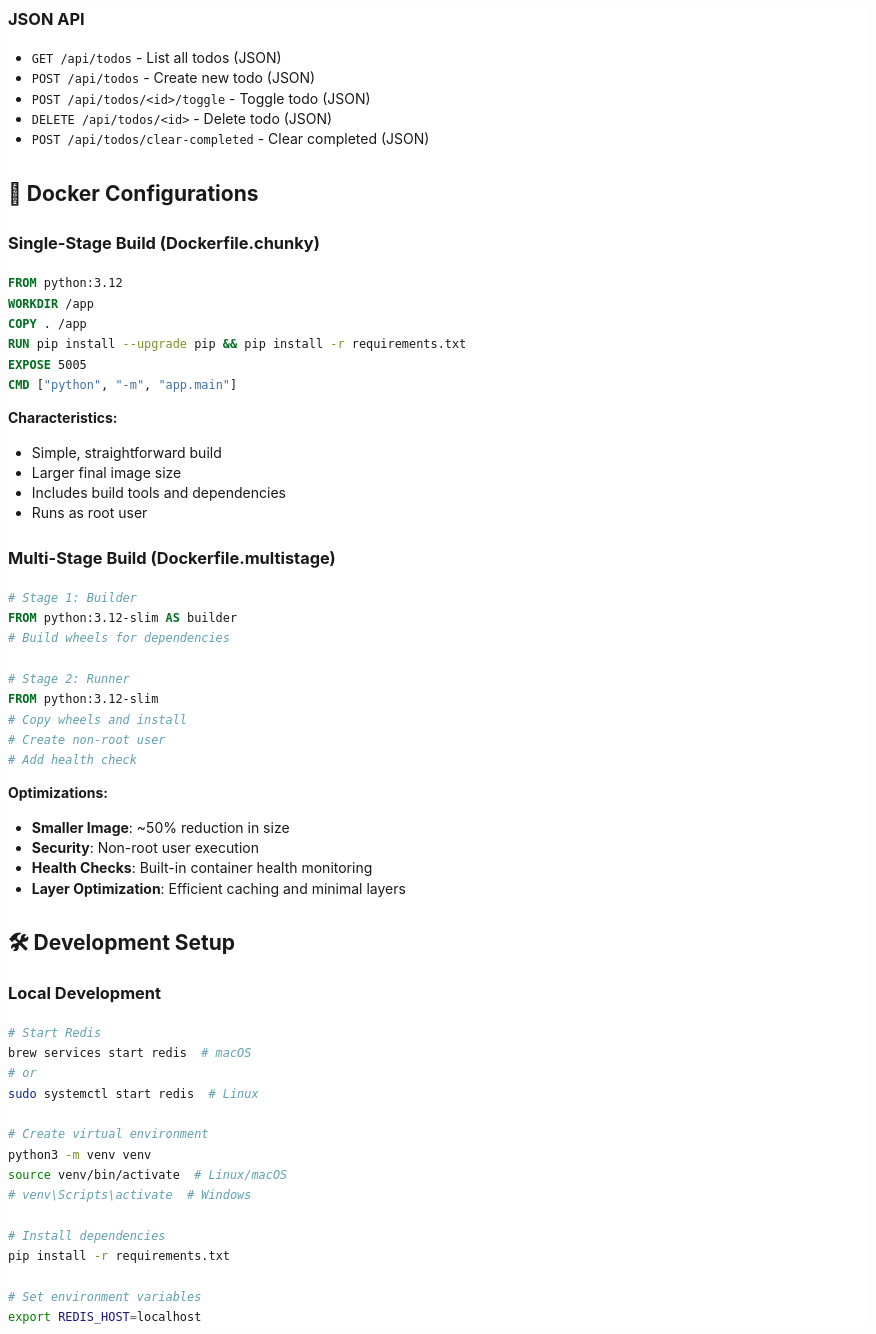 ### JSON API
- `GET /api/todos` - List all todos (JSON)
- `POST /api/todos` - Create new todo (JSON)
- `POST /api/todos/<id>/toggle` - Toggle todo (JSON)
- `DELETE /api/todos/<id>` - Delete todo (JSON)
- `POST /api/todos/clear-completed` - Clear completed (JSON)

## 🐳 Docker Configurations

### Single-Stage Build (Dockerfile.chunky)
```dockerfile
FROM python:3.12
WORKDIR /app
COPY . /app
RUN pip install --upgrade pip && pip install -r requirements.txt
EXPOSE 5005
CMD ["python", "-m", "app.main"]
```

**Characteristics:**
- Simple, straightforward build
- Larger final image size
- Includes build tools and dependencies
- Runs as root user

### Multi-Stage Build (Dockerfile.multistage)
```dockerfile
# Stage 1: Builder
FROM python:3.12-slim AS builder
# Build wheels for dependencies

# Stage 2: Runner  
FROM python:3.12-slim
# Copy wheels and install
# Create non-root user
# Add health check
```

**Optimizations:**
- **Smaller Image**: ~50% reduction in size
- **Security**: Non-root user execution
- **Health Checks**: Built-in container health monitoring
- **Layer Optimization**: Efficient caching and minimal layers

## 🛠️ Development Setup

### Local Development
```bash
# Start Redis
brew services start redis  # macOS
# or
sudo systemctl start redis  # Linux

# Create virtual environment
python3 -m venv venv
source venv/bin/activate  # Linux/macOS
# venv\Scripts\activate  # Windows

# Install dependencies
pip install -r requirements.txt

# Set environment variables
export REDIS_HOST=localhost
```
